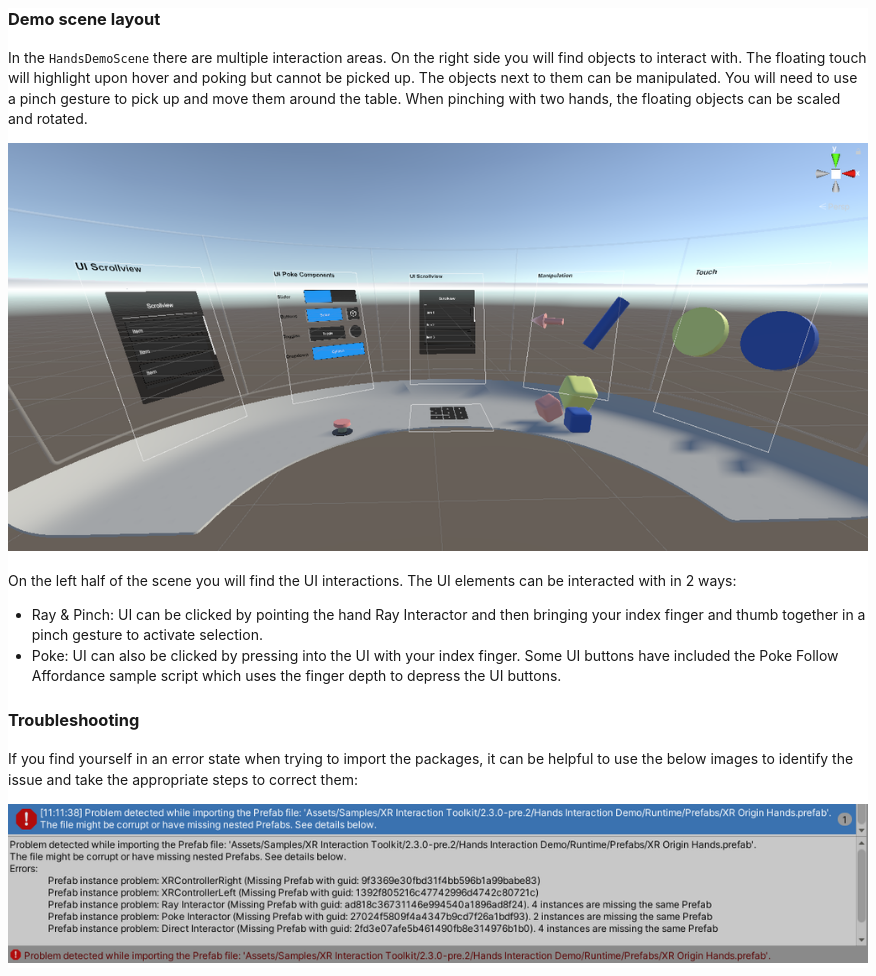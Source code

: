 ### Demo scene layout

In the `HandsDemoScene` there are multiple interaction areas. On the right side you will find objects to interact with. The floating touch will highlight upon hover and poking but cannot be picked up. The objects next to them can be manipulated. You will need to use a pinch gesture to pick up and move them around the table. When pinching with two hands, the floating objects can be scaled and rotated.

![sample-hands-demo-scene-layout.png](images/sample-hands-demo-scene-layout.png)

On the left half of the scene you will find the UI interactions. The UI elements can be interacted with in 2 ways:
  * Ray & Pinch: UI can be clicked by pointing the hand Ray Interactor and then bringing your index finger and thumb together in a pinch gesture to activate selection.
  * Poke: UI can also be clicked by pressing into the UI with your index finger. Some UI buttons have included the Poke Follow Affordance sample script which uses the finger depth to depress the UI buttons.


### Troubleshooting

If you find yourself in an error state when trying to import the packages, it can be helpful to use the below images to identify the issue and take the appropriate steps to correct them:

![sample-hands-missing-packages.png](images/sample-hands-missing-packages.png)
